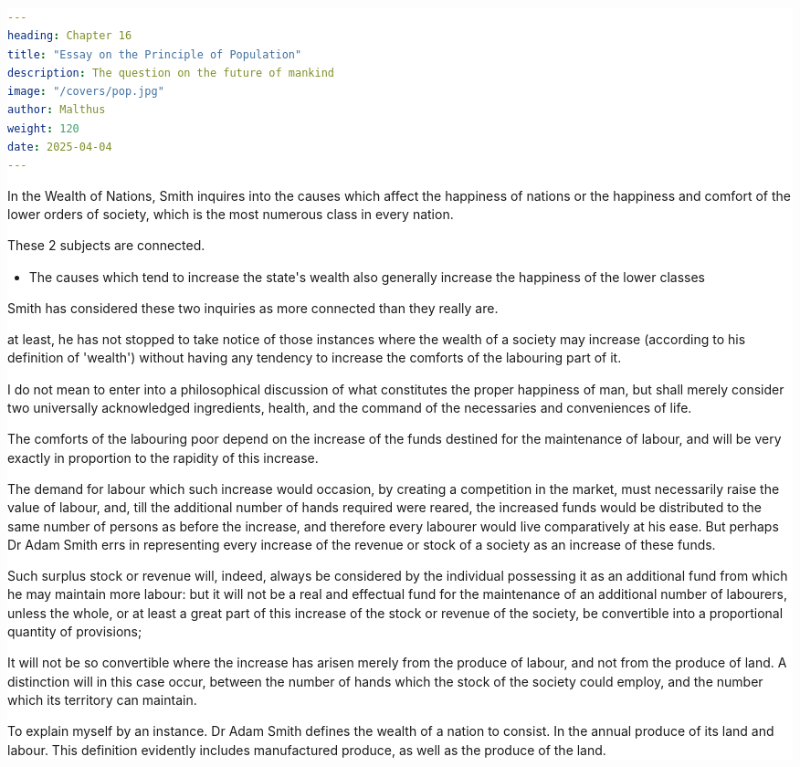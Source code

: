```yaml
---
heading: Chapter 16
title: "Essay on the Principle of Population"
description: The question on the future of mankind
image: "/covers/pop.jpg"
author: Malthus
weight: 120
date: 2025-04-04
---
```







In the Wealth of Nations, Smith inquires into the causes which affect the happiness of nations or the happiness and comfort of the lower orders of society, which is the most numerous class in every nation. 

These 2 subjects are connected.
- The causes which tend to increase the state's wealth also generally increase the happiness of the lower classes

Smith has considered these two inquiries as more connected than they really are.

at least, he has not stopped to take notice of those instances where the wealth of a society may increase (according to his definition of 'wealth') without having any tendency to increase the comforts of the labouring part of it. 

I do not mean to enter into a philosophical discussion of what constitutes the proper happiness of man, but shall merely consider two universally acknowledged ingredients, health, and the command of the necessaries and conveniences of life.

The comforts of the labouring poor depend on the increase of the funds destined for the maintenance of labour, and will be very exactly in proportion to the rapidity of this increase.

The demand for labour which such increase would occasion, by creating a competition in the market, must necessarily raise the value of labour, and, till the additional number of hands required were reared, the increased funds would be distributed to the same number of persons as before the increase, and therefore every labourer would live comparatively at his ease. But perhaps Dr Adam Smith errs in representing every increase of the revenue or stock of a society as an increase of these funds.

Such surplus stock or revenue will, indeed, always be considered by the individual possessing it as an additional fund from which he may maintain more labour: but it will not be a real and effectual fund for the maintenance of an additional number of labourers, unless the whole, or at least a great part of this increase of the stock or revenue of the society, be convertible into a proportional quantity of provisions; 

It will not be so convertible where the increase has arisen merely from the produce of labour, and not from the produce of land. A distinction will in this case occur, between the number of hands which the stock of the society could employ, and the number which its territory can maintain.

To explain myself by an instance. Dr Adam Smith defines the wealth of a nation to consist. In the annual produce of its land and labour. This definition evidently includes manufactured produce, as well as the produce of the land. 
